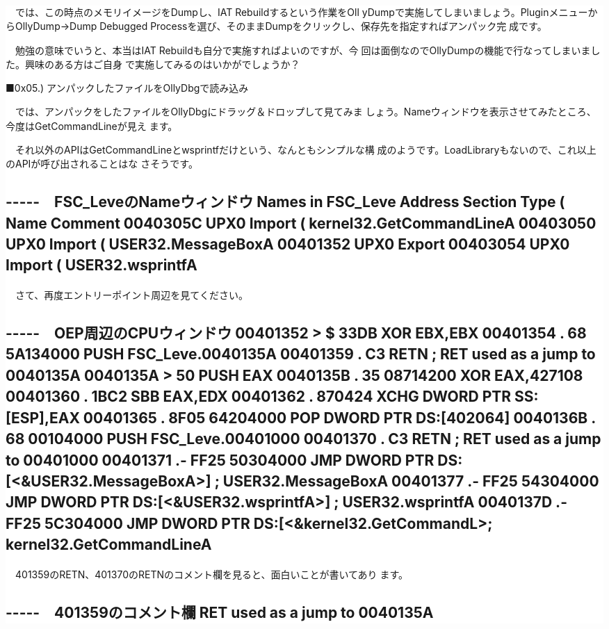 　では、この時点のメモリイメージをDumpし、IAT Rebuildするという作業をOll
yDumpで実施してしまいましょう。PluginメニューからOllyDump->Dump Debugged
 Processを選び、そのままDumpをクリックし、保存先を指定すればアンパック完
成です。

　勉強の意味でいうと、本当はIAT Rebuildも自分で実施すればよいのですが、今
回は面倒なのでOllyDumpの機能で行なってしまいました。興味のある方はご自身
で実施してみるのはいかがでしょうか？


■0x05.) アンパックしたファイルをOllyDbgで読み込み

　では、アンパックをしたファイルをOllyDbgにドラッグ＆ドロップして見てみま
しょう。Nameウィンドウを表示させてみたところ、今度はGetCommandLineが見え
ます。

　それ以外のAPIはGetCommandLineとwsprintfだけという、なんともシンプルな構
成のようです。LoadLibraryもないので、これ以上のAPIが呼び出されることはな
さそうです。

-----　FSC_LeveのNameウィンドウ
Names in FSC_Leve
Address    Section    Type    (  Name                                    Comment
0040305C   UPX0       Import  (  kernel32.GetCommandLineA
00403050   UPX0       Import  (  USER32.MessageBoxA
00401352   UPX0       Export     <ModuleEntryPoint>
00403054   UPX0       Import  (  USER32.wsprintfA
-----

　さて、再度エントリーポイント周辺を見てください。

-----　OEP周辺のCPUウィンドウ
00401352 > $  33DB          XOR EBX,EBX
00401354   .  68 5A134000   PUSH FSC_Leve.0040135A
00401359   .  C3            RETN                                     ;  RET used as a jump to 0040135A
0040135A   >  50            PUSH EAX
0040135B   .  35 08714200   XOR EAX,427108
00401360   .  1BC2          SBB EAX,EDX
00401362   .  870424        XCHG DWORD PTR SS:[ESP],EAX
00401365   .  8F05 64204000 POP DWORD PTR DS:[402064]
0040136B   .  68 00104000   PUSH FSC_Leve.00401000
00401370   .  C3            RETN                                     ;  RET used as a jump to 00401000
00401371   .- FF25 50304000 JMP DWORD PTR DS:[<&USER32.MessageBoxA>] ;  USER32.MessageBoxA
00401377   .- FF25 54304000 JMP DWORD PTR DS:[<&USER32.wsprintfA>]   ;  USER32.wsprintfA
0040137D   .- FF25 5C304000 JMP DWORD PTR DS:[<&kernel32.GetCommandL>;  kernel32.GetCommandLineA
-----

　401359のRETN、401370のRETNのコメント欄を見ると、面白いことが書いてあり
ます。

-----　401359のコメント欄
RET used as a jump to 0040135A
-----
